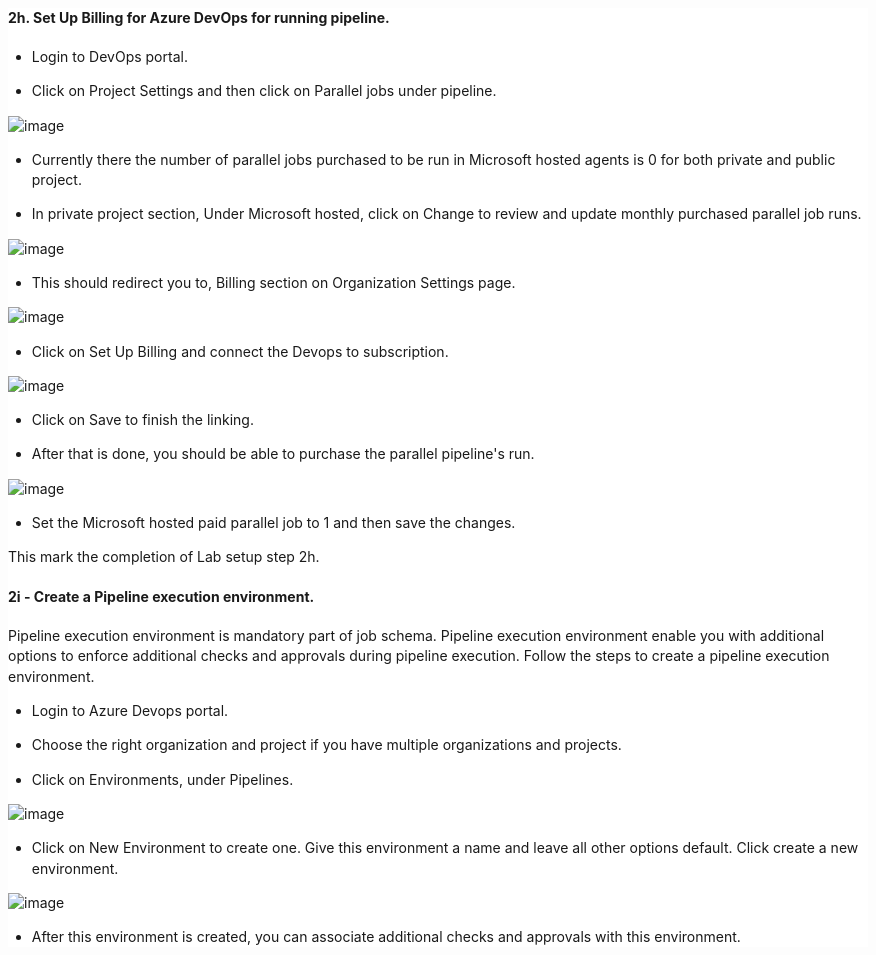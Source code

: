 #### 2h. Set Up Billing for Azure DevOps for running pipeline.

- Login to DevOps portal.

- Click on Project Settings and then click on Parallel jobs under pipeline.

![image](https://user-images.githubusercontent.com/19226157/147638514-8b61b6bd-26ad-498d-9b7f-fee1a48a3ebd.png)

- Currently there the number of parallel jobs purchased to be run in Microsoft hosted agents is 0 for both private and public project.

- In private project section, Under Microsoft hosted, click on Change to review and update monthly purchased parallel job runs.

![image](https://user-images.githubusercontent.com/19226157/147638750-017631e9-f311-4bbf-b5de-ebcaebdd81bd.png)

- This should redirect you to, Billing section on Organization Settings page.

![image](https://user-images.githubusercontent.com/19226157/147638848-4c5e3092-f414-46f8-9727-fdd691185a84.png)

- Click on Set Up Billing and connect the Devops to subscription. 

![image](https://user-images.githubusercontent.com/19226157/147638910-d83853c7-8f3d-4dc1-9340-e3a6ed6061cd.png)

- Click on Save to finish the linking.

- After that is done, you should be able to purchase the parallel pipeline's run.

![image](https://user-images.githubusercontent.com/19226157/147639011-7ccfd8b5-ef0e-43a6-a102-034b660f9382.png)

- Set the Microsoft hosted paid parallel job to 1 and then save the changes.

This mark the completion of Lab setup step 2h.


#### 2i - Create a Pipeline execution environment.

Pipeline execution environment is mandatory part of job schema. Pipeline execution environment enable you with additional options to enforce additional checks and approvals during pipeline execution. Follow the steps to create a pipeline execution environment.

- Login to Azure Devops portal.

- Choose the right organization and project if you have multiple organizations and projects.

- Click on Environments, under Pipelines.

![image](https://user-images.githubusercontent.com/19226157/147650272-f4138738-ccb0-4370-b265-68a887204ffa.png)

- Click on New Environment to create one. Give this environment a name and leave all other options default. Click create a new environment.

![image](https://user-images.githubusercontent.com/19226157/147650374-418b0b12-fdb4-4d32-a6ba-d73a5754a6dd.png)

- After this environment is created, you can associate additional checks and approvals with this environment.

